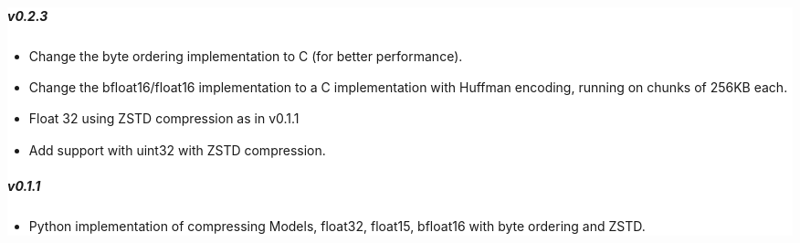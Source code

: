 ##### v0.2.3

* Change the byte ordering implementation to C (for better performance).

* Change the bfloat16/float16 implementation to a C implementation with Huffman encoding, running on chunks of 256KB each.
  
* Float 32 using ZSTD compression as in v0.1.1

* Add support with uint32 with ZSTD compression.

##### v0.1.1

* Python implementation of compressing Models, float32, float15, bfloat16 with byte ordering and ZSTD.
